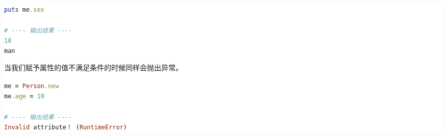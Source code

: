 ```ruby
puts me.sex

# ---- 输出结果 ----
18
man

```

当我们赋予属性的值不满足条件的时候同样会抛出异常。

```ruby
me = Person.new
me.age = 10

# ---- 输出结果 ----
Invalid attribute！ (RuntimeError)

```



